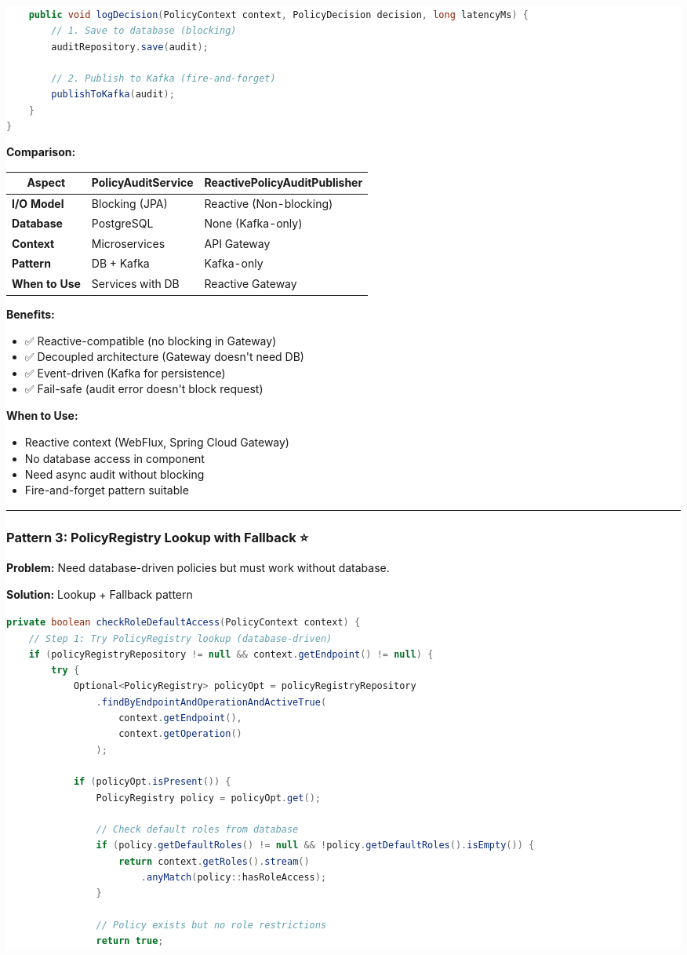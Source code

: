 ```java
    public void logDecision(PolicyContext context, PolicyDecision decision, long latencyMs) {
        // 1. Save to database (blocking)
        auditRepository.save(audit);

        // 2. Publish to Kafka (fire-and-forget)
        publishToKafka(audit);
    }
}
```

**Comparison:**

| Aspect          | PolicyAuditService | ReactivePolicyAuditPublisher |
| --------------- | ------------------ | ---------------------------- |
| **I/O Model**   | Blocking (JPA)     | Reactive (Non-blocking)      |
| **Database**    | PostgreSQL         | None (Kafka-only)            |
| **Context**     | Microservices      | API Gateway                  |
| **Pattern**     | DB + Kafka         | Kafka-only                   |
| **When to Use** | Services with DB   | Reactive Gateway             |

**Benefits:**

- ✅ Reactive-compatible (no blocking in Gateway)
- ✅ Decoupled architecture (Gateway doesn't need DB)
- ✅ Event-driven (Kafka for persistence)
- ✅ Fail-safe (audit error doesn't block request)

**When to Use:**

- Reactive context (WebFlux, Spring Cloud Gateway)
- No database access in component
- Need async audit without blocking
- Fire-and-forget pattern suitable

---

### Pattern 3: PolicyRegistry Lookup with Fallback ⭐

**Problem:** Need database-driven policies but must work without database.

**Solution:** Lookup + Fallback pattern

```java
private boolean checkRoleDefaultAccess(PolicyContext context) {
    // Step 1: Try PolicyRegistry lookup (database-driven)
    if (policyRegistryRepository != null && context.getEndpoint() != null) {
        try {
            Optional<PolicyRegistry> policyOpt = policyRegistryRepository
                .findByEndpointAndOperationAndActiveTrue(
                    context.getEndpoint(),
                    context.getOperation()
                );

            if (policyOpt.isPresent()) {
                PolicyRegistry policy = policyOpt.get();

                // Check default roles from database
                if (policy.getDefaultRoles() != null && !policy.getDefaultRoles().isEmpty()) {
                    return context.getRoles().stream()
                        .anyMatch(policy::hasRoleAccess);
                }

                // Policy exists but no role restrictions
                return true;
```